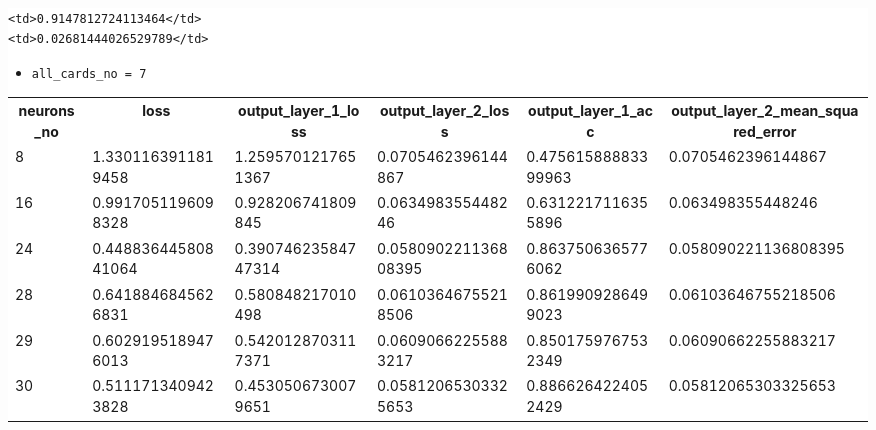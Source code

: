     <td>0.9147812724113464</td>
    <td>0.02681444026529789</td>
  </tr>
</table>

* <code>all_cards_no = 7</code>

<table>
  <tr>
    <th>neurons_no</th>
    <th>loss</th>
    <th>output_layer_1_loss</th>
    <th>output_layer_2_loss</th>
    <th>output_layer_1_acc</th>
    <th>output_layer_2_mean_squared_error</th>
  </tr>
  <tr>
    <td>8</td>
    <td>1.3301163911819458</td>
    <td>1.2595701217651367</td>
    <td>0.0705462396144867</td>
    <td>0.47561588883399963</td>
    <td>0.0705462396144867</td>
  </tr>
  <tr>
    <td>16</td>
    <td>0.9917051196098328</td>
    <td>0.928206741809845</td>
    <td>0.063498355448246</td>
    <td>0.6312217116355896</td>
    <td>0.063498355448246</td>
  </tr>
  <tr>
    <td>24</td>
    <td>0.44883644580841064</td>
    <td>0.39074623584747314</td>
    <td>0.058090221136808395</td>
    <td>0.8637506365776062</td>
    <td>0.058090221136808395</td>
  </tr>
  <tr>
    <td>28</td>
    <td>0.6418846845626831</td>
    <td>0.580848217010498</td>
    <td>0.06103646755218506</td>
    <td>0.8619909286499023</td>
    <td>0.06103646755218506</td>
  </tr>
  <tr>
    <td>29</td>
    <td>0.6029195189476013</td>
    <td>0.5420128703117371</td>
    <td>0.06090662255883217</td>
    <td>0.8501759767532349</td>
    <td>0.06090662255883217</td>
  </tr>
  <tr>
    <td>30</td>
    <td>0.5111713409423828</td>
    <td>0.4530506730079651</td>
    <td>0.05812065303325653</td>
    <td>0.8866264224052429</td>
    <td>0.05812065303325653</td>
  </tr>
